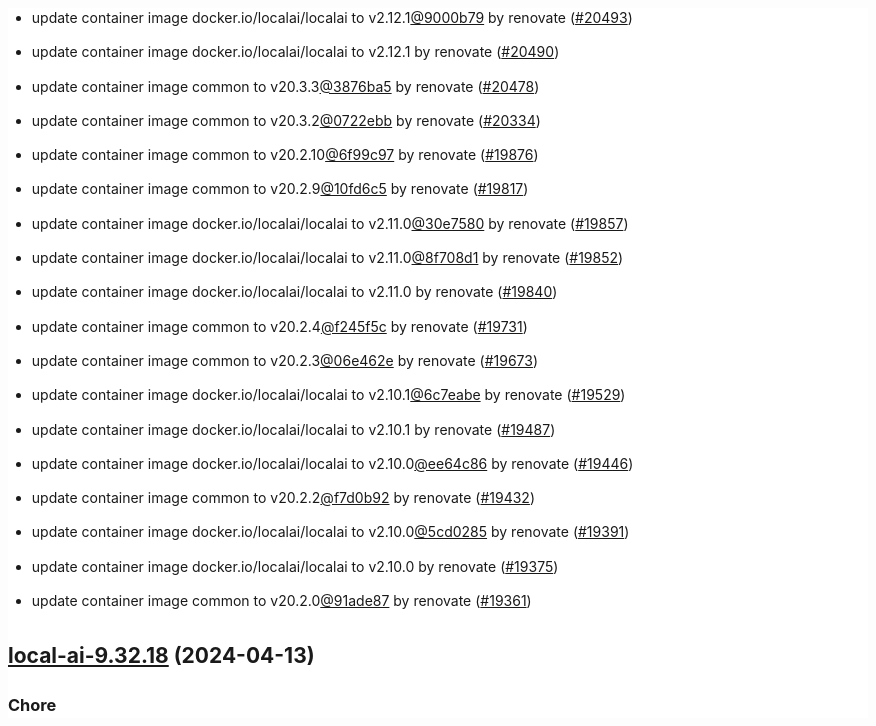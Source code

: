 - update container image docker.io/localai/localai to v2.12.1[@9000b79](https://github.com/9000b79) by renovate ([#20493](https://github.com/truecharts/charts/issues/20493))

- update container image docker.io/localai/localai to v2.12.1 by renovate ([#20490](https://github.com/truecharts/charts/issues/20490))

- update container image common to v20.3.3[@3876ba5](https://github.com/3876ba5) by renovate ([#20478](https://github.com/truecharts/charts/issues/20478))

- update container image common to v20.3.2[@0722ebb](https://github.com/0722ebb) by renovate ([#20334](https://github.com/truecharts/charts/issues/20334))

- update container image common to v20.2.10[@6f99c97](https://github.com/6f99c97) by renovate ([#19876](https://github.com/truecharts/charts/issues/19876))

- update container image common to v20.2.9[@10fd6c5](https://github.com/10fd6c5) by renovate ([#19817](https://github.com/truecharts/charts/issues/19817))

- update container image docker.io/localai/localai to v2.11.0[@30e7580](https://github.com/30e7580) by renovate ([#19857](https://github.com/truecharts/charts/issues/19857))

- update container image docker.io/localai/localai to v2.11.0[@8f708d1](https://github.com/8f708d1) by renovate ([#19852](https://github.com/truecharts/charts/issues/19852))

- update container image docker.io/localai/localai to v2.11.0 by renovate ([#19840](https://github.com/truecharts/charts/issues/19840))

- update container image common to v20.2.4[@f245f5c](https://github.com/f245f5c) by renovate ([#19731](https://github.com/truecharts/charts/issues/19731))

- update container image common to v20.2.3[@06e462e](https://github.com/06e462e) by renovate ([#19673](https://github.com/truecharts/charts/issues/19673))

- update container image docker.io/localai/localai to v2.10.1[@6c7eabe](https://github.com/6c7eabe) by renovate ([#19529](https://github.com/truecharts/charts/issues/19529))

- update container image docker.io/localai/localai to v2.10.1 by renovate ([#19487](https://github.com/truecharts/charts/issues/19487))

- update container image docker.io/localai/localai to v2.10.0[@ee64c86](https://github.com/ee64c86) by renovate ([#19446](https://github.com/truecharts/charts/issues/19446))

- update container image common to v20.2.2[@f7d0b92](https://github.com/f7d0b92) by renovate ([#19432](https://github.com/truecharts/charts/issues/19432))

- update container image docker.io/localai/localai to v2.10.0[@5cd0285](https://github.com/5cd0285) by renovate ([#19391](https://github.com/truecharts/charts/issues/19391))

- update container image docker.io/localai/localai to v2.10.0 by renovate ([#19375](https://github.com/truecharts/charts/issues/19375))

- update container image common to v20.2.0[@91ade87](https://github.com/91ade87) by renovate ([#19361](https://github.com/truecharts/charts/issues/19361))


## [local-ai-9.32.18](https://github.com/truecharts/charts/compare/local-ai-9.12.0...local-ai-9.32.18) (2024-04-13)

### Chore
